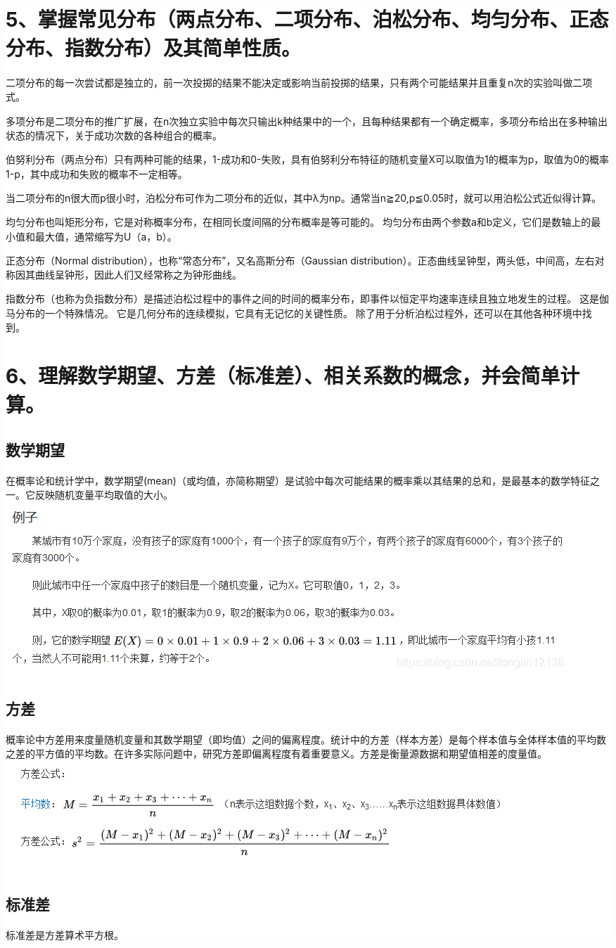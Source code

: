 # 5、掌握常见分布（两点分布、二项分布、泊松分布、均匀分布、正态分布、指数分布）及其简单性质。

二项分布的每一次尝试都是独立的，前一次投掷的结果不能决定或影响当前投掷的结果，只有两个可能结果并且重复n次的实验叫做二项式。

多项分布是二项分布的推广扩展，在n次独立实验中每次只输出k种结果中的一个，且每种结果都有一个确定概率，多项分布给出在多种输出状态的情况下，关于成功次数的各种组合的概率。

伯努利分布（两点分布）只有两种可能的结果，1-成功和0-失败，具有伯努利分布特征的随机变量X可以取值为1的概率为p，取值为0的概率1-p，其中成功和失败的概率不一定相等。

当二项分布的n很大而p很小时，泊松分布可作为二项分布的近似，其中λ为np。通常当n≧20,p≦0.05时，就可以用泊松公式近似得计算。

均匀分布也叫矩形分布，它是对称概率分布，在相同长度间隔的分布概率是等可能的。 均匀分布由两个参数a和b定义，它们是数轴上的最小值和最大值，通常缩写为U（a，b）。

正态分布（Normal distribution），也称“常态分布”，又名高斯分布（Gaussian distribution）。正态曲线呈钟型，两头低，中间高，左右对称因其曲线呈钟形，因此人们又经常称之为钟形曲线。

指数分布（也称为负指数分布）是描述泊松过程中的事件之间的时间的概率分布，即事件以恒定平均速率连续且独立地发生的过程。 这是伽马分布的一个特殊情况。 它是几何分布的连续模拟，它具有无记忆的关键性质。 除了用于分析泊松过程外，还可以在其他各种环境中找到。

# 6、理解数学期望、方差（标准差）、相关系数的概念，并会简单计算。
## 数学期望
在概率论和统计学中，数学期望(mean)（或均值，亦简称期望）是试验中每次可能结果的概率乘以其结果的总和，是最基本的数学特征之一。它反映随机变量平均取值的大小。
![](/images/bigdata/4-7.png)

## 方差
概率论中方差用来度量随机变量和其数学期望（即均值）之间的偏离程度。统计中的方差（样本方差）是每个样本值与全体样本值的平均数之差的平方值的平均数。在许多实际问题中，研究方差即偏离程度有着重要意义。方差是衡量源数据和期望值相差的度量值。
![](/images/bigdata/4-8.png)

## 标准差
标准差是方差算术平方根。
